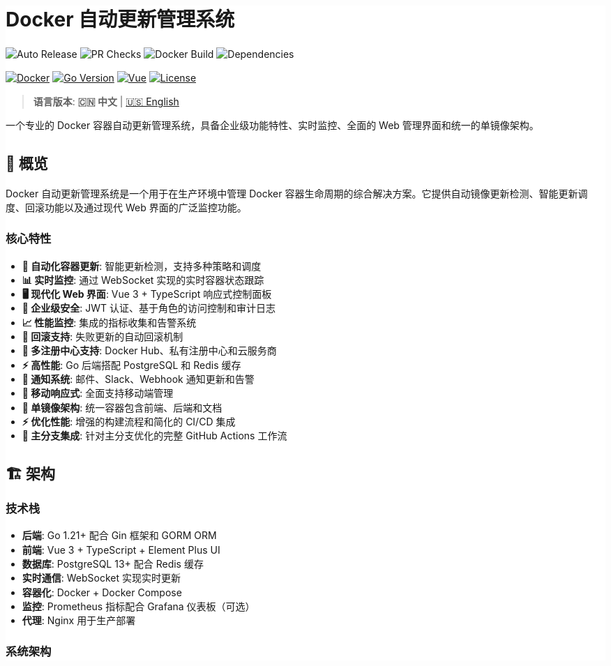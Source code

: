 # Docker 自动更新管理系统

![Auto Release](https://github.com/Await-d/docker-auto/actions/workflows/auto-release-pipeline.yml/badge.svg)
![PR Checks](https://github.com/Await-d/docker-auto/actions/workflows/pr-lint-check.yml/badge.svg)
![Docker Build](https://github.com/Await-d/docker-auto/actions/workflows/docker-build-test.yml/badge.svg)
![Dependencies](https://github.com/Await-d/docker-auto/actions/workflows/dependency-update.yml/badge.svg)

[![Docker](https://img.shields.io/badge/docker-supported-blue)](https://www.docker.com/)
[![Go Version](https://img.shields.io/badge/go-1.23+-blue)](https://golang.org/)
[![Vue](https://img.shields.io/badge/vue-3.0+-green)](https://vuejs.org/)
[![License](https://img.shields.io/badge/license-MIT-blue)](LICENSE)

> **语言版本**: **🇨🇳 中文** | [🇺🇸 English](README.en.md)

一个专业的 Docker 容器自动更新管理系统，具备企业级功能特性、实时监控、全面的 Web 管理界面和统一的单镜像架构。

## 🚀 概览

Docker 自动更新管理系统是一个用于在生产环境中管理 Docker 容器生命周期的综合解决方案。它提供自动镜像更新检测、智能更新调度、回滚功能以及通过现代 Web 界面的广泛监控功能。

### 核心特性

- **🔄 自动化容器更新**: 智能更新检测，支持多种策略和调度
- **📊 实时监控**: 通过 WebSocket 实现的实时容器状态跟踪
- **🖥️ 现代化 Web 界面**: Vue 3 + TypeScript 响应式控制面板
- **🔐 企业级安全**: JWT 认证、基于角色的访问控制和审计日志
- **📈 性能监控**: 集成的指标收集和告警系统
- **🔄 回滚支持**: 失败更新的自动回滚机制
- **🐳 多注册中心支持**: Docker Hub、私有注册中心和云服务商
- **⚡ 高性能**: Go 后端搭配 PostgreSQL 和 Redis 缓存
- **🔔 通知系统**: 邮件、Slack、Webhook 通知更新和告警
- **📱 移动响应式**: 全面支持移动端管理
- **🎯 单镜像架构**: 统一容器包含前端、后端和文档
- **⚡ 优化性能**: 增强的构建流程和简化的 CI/CD 集成
- **🔧 主分支集成**: 针对主分支优化的完整 GitHub Actions 工作流

## 🏗️ 架构

### 技术栈

- **后端**: Go 1.21+ 配合 Gin 框架和 GORM ORM
- **前端**: Vue 3 + TypeScript + Element Plus UI
- **数据库**: PostgreSQL 13+ 配合 Redis 缓存
- **实时通信**: WebSocket 实现实时更新
- **容器化**: Docker + Docker Compose
- **监控**: Prometheus 指标配合 Grafana 仪表板（可选）
- **代理**: Nginx 用于生产部署

### 系统架构
